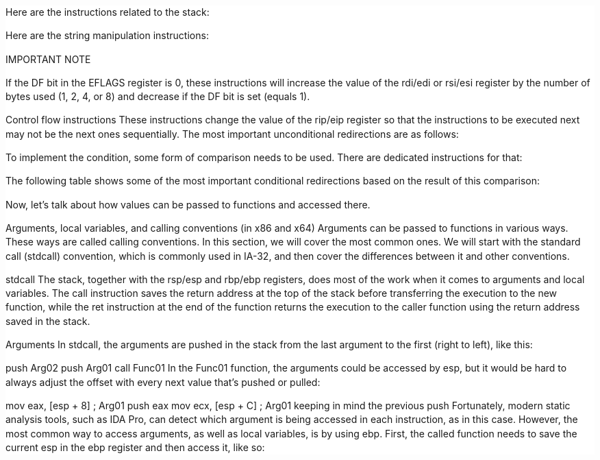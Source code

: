 
Here are the instructions related to the stack:


Here are the string manipulation instructions:


IMPORTANT NOTE

If the DF bit in the EFLAGS register is 0, these instructions will increase the value of the rdi/edi or rsi/esi register by the number of bytes used (1, 2, 4, or 8) and decrease if the DF bit is set (equals 1).

Control flow instructions
These instructions change the value of the rip/eip register so that the instructions to be executed next may not be the next ones sequentially. The most important unconditional redirections are as follows:


To implement the condition, some form of comparison needs to be used. There are dedicated instructions for that:


The following table shows some of the most important conditional redirections based on the result of this comparison:


Now, let’s talk about how values can be passed to functions and accessed there.

Arguments, local variables, and calling conventions (in x86 and x64)
Arguments can be passed to functions in various ways. These ways are called calling conventions. In this section, we will cover the most common ones. We will start with the standard call (stdcall) convention, which is commonly used in IA-32, and then cover the differences between it and other conventions.

stdcall
The stack, together with the rsp/esp and rbp/ebp registers, does most of the work when it comes to arguments and local variables. The call instruction saves the return address at the top of the stack before transferring the execution to the new function, while the ret instruction at the end of the function returns the execution to the caller function using the return address saved in the stack.

Arguments
In stdcall, the arguments are pushed in the stack from the last argument to the first (right to left), like this:


push Arg02 
push Arg01 
call Func01
In the Func01 function, the arguments could be accessed by esp, but it would be hard to always adjust the offset with every next value that’s pushed or pulled:


mov eax, [esp + 8] ; Arg01
push eax
mov ecx, [esp + C] ; Arg01 keeping in mind the previous push
Fortunately, modern static analysis tools, such as IDA Pro, can detect which argument is being accessed in each instruction, as in this case. However, the most common way to access arguments, as well as local variables, is by using ebp. First, the called function needs to save the current esp in the ebp register and then access it, like so:
